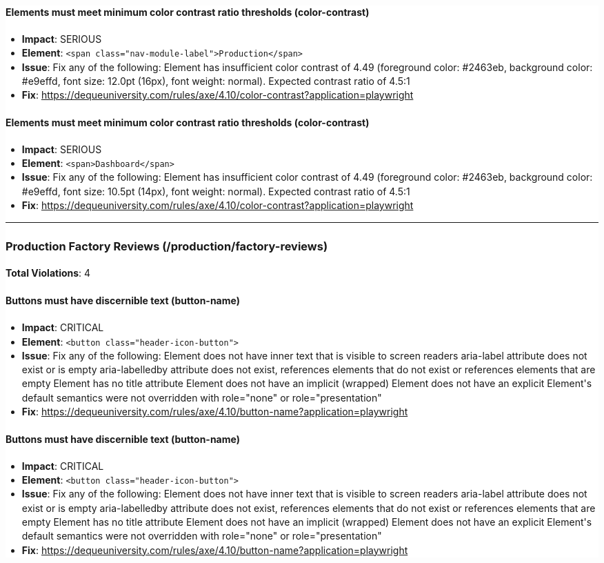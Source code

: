 #### Elements must meet minimum color contrast ratio thresholds (color-contrast)
- **Impact**: SERIOUS
- **Element**: `<span class="nav-module-label">Production</span>`
- **Issue**: Fix any of the following:
  Element has insufficient color contrast of 4.49 (foreground color: #2463eb, background color: #e9effd, font size: 12.0pt (16px), font weight: normal). Expected contrast ratio of 4.5:1
- **Fix**: https://dequeuniversity.com/rules/axe/4.10/color-contrast?application=playwright

#### Elements must meet minimum color contrast ratio thresholds (color-contrast)
- **Impact**: SERIOUS
- **Element**: `<span>Dashboard</span>`
- **Issue**: Fix any of the following:
  Element has insufficient color contrast of 4.49 (foreground color: #2463eb, background color: #e9effd, font size: 10.5pt (14px), font weight: normal). Expected contrast ratio of 4.5:1
- **Fix**: https://dequeuniversity.com/rules/axe/4.10/color-contrast?application=playwright


---

### Production Factory Reviews (/production/factory-reviews)

**Total Violations**: 4

#### Buttons must have discernible text (button-name)
- **Impact**: CRITICAL
- **Element**: `<button class="header-icon-button">`
- **Issue**: Fix any of the following:
  Element does not have inner text that is visible to screen readers
  aria-label attribute does not exist or is empty
  aria-labelledby attribute does not exist, references elements that do not exist or references elements that are empty
  Element has no title attribute
  Element does not have an implicit (wrapped) <label>
  Element does not have an explicit <label>
  Element's default semantics were not overridden with role="none" or role="presentation"
- **Fix**: https://dequeuniversity.com/rules/axe/4.10/button-name?application=playwright

#### Buttons must have discernible text (button-name)
- **Impact**: CRITICAL
- **Element**: `<button class="header-icon-button">`
- **Issue**: Fix any of the following:
  Element does not have inner text that is visible to screen readers
  aria-label attribute does not exist or is empty
  aria-labelledby attribute does not exist, references elements that do not exist or references elements that are empty
  Element has no title attribute
  Element does not have an implicit (wrapped) <label>
  Element does not have an explicit <label>
  Element's default semantics were not overridden with role="none" or role="presentation"
- **Fix**: https://dequeuniversity.com/rules/axe/4.10/button-name?application=playwright
